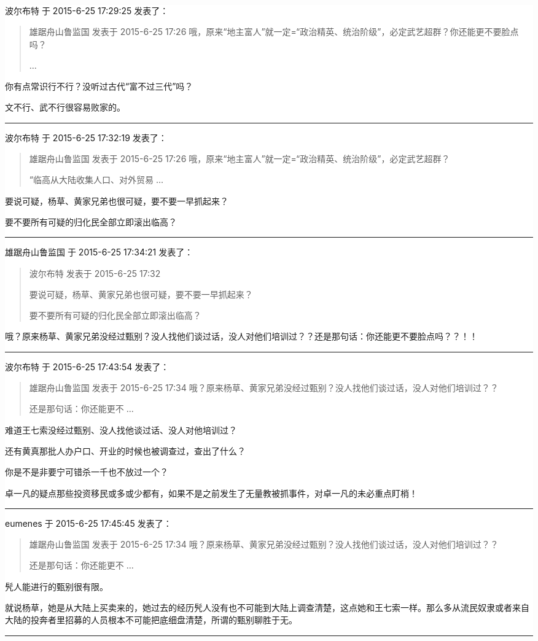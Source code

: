 
波尔布特 于 2015-6-25 17:29:25 发表了：

> 雄踞舟山鲁监国 发表于 2015-6-25 17:26 哦，原来“地主富人”就一定=“政治精英、统治阶级”，必定武艺超群？你还能更不要脸点吗？
>
> ...

你有点常识行不行？没听过古代“富不过三代”吗？

文不行、武不行很容易败家的。

---

波尔布特 于 2015-6-25 17:32:19 发表了：

> 雄踞舟山鲁监国 发表于 2015-6-25 17:26 哦，原来“地主富人”就一定=“政治精英、统治阶级”，必定武艺超群？
>
> “临高从大陆收集人口、对外贸易 ...

要说可疑，杨草、黄家兄弟也很可疑，要不要一早抓起来？

要不要所有可疑的归化民全部立即滚出临高？

---

雄踞舟山鲁监国 于 2015-6-25 17:34:21 发表了：

> 波尔布特 发表于 2015-6-25 17:32
>
> 要说可疑，杨草、黄家兄弟也很可疑，要不要一早抓起来？
>
> 要不要所有可疑的归化民全部立即滚出临高？

哦？原来杨草、黄家兄弟没经过甄别？没人找他们谈过话，没人对他们培训过？？还是那句话：你还能更不要脸点吗？？！！

---

波尔布特 于 2015-6-25 17:43:54 发表了：

> 雄踞舟山鲁监国 发表于 2015-6-25 17:34 哦？原来杨草、黄家兄弟没经过甄别？没人找他们谈过话，没人对他们培训过？？
>
> 还是那句话：你还能更不 ...

难道王七索没经过甄别、没人找他谈过话、没人对他培训过？

还有黄真那批人办户口、开业的时候也被调查过，查出了什么？

你是不是非要宁可错杀一千也不放过一个？

卓一凡的疑点那些投资移民或多或少都有，如果不是之前发生了无量教被抓事件，对卓一凡的未必重点盯梢！

---

eumenes 于 2015-6-25 17:45:45 发表了：

> 雄踞舟山鲁监国 发表于 2015-6-25 17:34 哦？原来杨草、黄家兄弟没经过甄别？没人找他们谈过话，没人对他们培训过？？
>
> 还是那句话：你还能更不 ...

髠人能进行的甄别很有限。

就说杨草，她是从大陆上买卖来的，她过去的经历髠人没有也不可能到大陆上调查清楚，这点她和王七索一样。那么多从流民奴隶或者来自大陆的投奔者里招募的人员根本不可能把底细盘清楚，所谓的甄别聊胜于无。

---